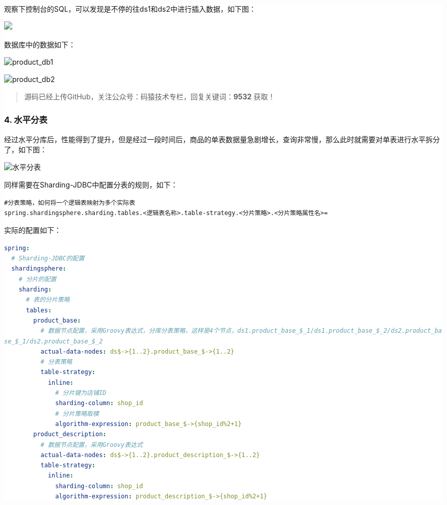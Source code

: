 观察下控制台的SQL，可以发现是不停的往ds1和ds2中进行插入数据，如下图：

![](https://www.java-family.cn/BlogImage/ShardingSphere/5.png)

数据库中的数据如下：

![product_db1](https://www.java-family.cn/BlogImage/ShardingSphere/6.png)

![product_db2](https://www.java-family.cn/BlogImage/ShardingSphere/7.png)

> 源码已经上传GitHub，关注公众号：码猿技术专栏，回复关键词：**9532** 获取！



### 4. 水平分表

经过水平分库后，性能得到了提升，但是经过一段时间后，商品的单表数据量急剧增长，查询非常慢，那么此时就需要对单表进行水平拆分了，如下图：

![水平分表](https://www.java-family.cn/BlogImage/ShardingSphere/8.png)

同样需要在Sharding-JDBC中配置分表的规则，如下：

```properties
#分表策略，如何将一个逻辑表映射为多个实际表 
spring.shardingsphere.sharding.tables.<逻辑表名称>.table‐strategy.<分片策略>.<分片策略属性名>=
```

实际的配置如下：

```yaml
spring:
  # Sharding-JDBC的配置
  shardingsphere:
    # 分片的配置
    sharding:
      # 表的分片策略
      tables:
        product_base:
          # 数据节点配置，采用Groovy表达式，分库分表策略，这样是4个节点，ds1.product_base_$_1/ds1.product_base_$_2/ds2.product_base_$_1/ds2.product_base_$_2
          actual-data-nodes: ds$->{1..2}.product_base_$->{1..2}
          # 分表策略
          table‐strategy:
            inline:
              # 分片键为店铺ID
              sharding‐column: shop_id
              # 分片策略取模
              algorithm‐expression: product_base_$->{shop_id%2+1}
        product_description:
          # 数据节点配置，采用Groovy表达式
          actual-data-nodes: ds$->{1..2}.product_description_$->{1..2}
          table‐strategy:
            inline:
              sharding‐column: shop_id
              algorithm‐expression: product_description_$->{shop_id%2+1}
```
